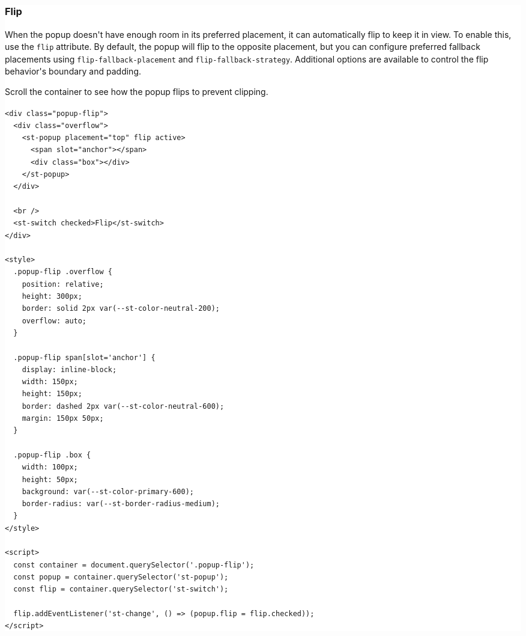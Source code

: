 ### Flip

When the popup doesn't have enough room in its preferred placement, it can automatically flip to keep it in view. To enable this, use the `flip` attribute. By default, the popup will flip to the opposite placement, but you can configure preferred fallback placements using `flip-fallback-placement` and `flip-fallback-strategy`. Additional options are available to control the flip behavior's boundary and padding.

Scroll the container to see how the popup flips to prevent clipping.

```html:preview
<div class="popup-flip">
  <div class="overflow">
    <st-popup placement="top" flip active>
      <span slot="anchor"></span>
      <div class="box"></div>
    </st-popup>
  </div>

  <br />
  <st-switch checked>Flip</st-switch>
</div>

<style>
  .popup-flip .overflow {
    position: relative;
    height: 300px;
    border: solid 2px var(--st-color-neutral-200);
    overflow: auto;
  }

  .popup-flip span[slot='anchor'] {
    display: inline-block;
    width: 150px;
    height: 150px;
    border: dashed 2px var(--st-color-neutral-600);
    margin: 150px 50px;
  }

  .popup-flip .box {
    width: 100px;
    height: 50px;
    background: var(--st-color-primary-600);
    border-radius: var(--st-border-radius-medium);
  }
</style>

<script>
  const container = document.querySelector('.popup-flip');
  const popup = container.querySelector('st-popup');
  const flip = container.querySelector('st-switch');

  flip.addEventListener('st-change', () => (popup.flip = flip.checked));
</script>
```
